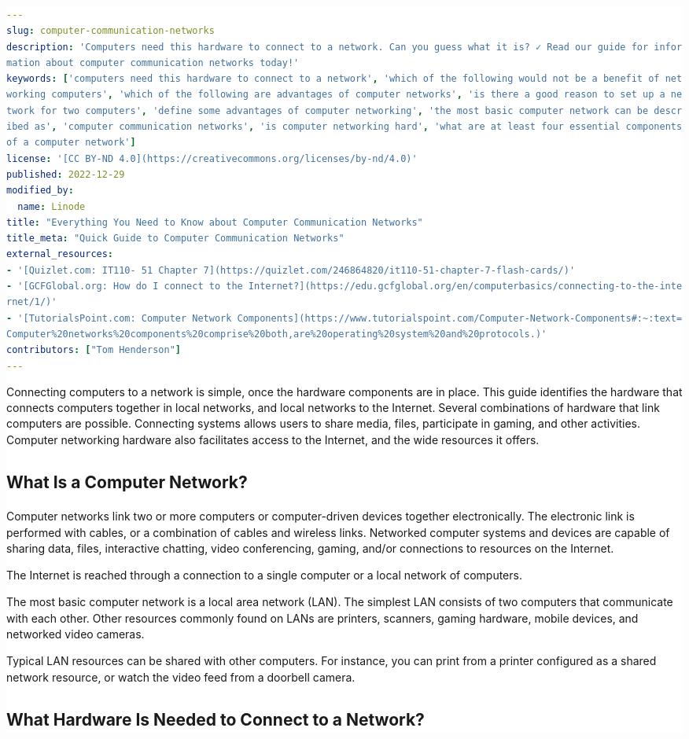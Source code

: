 ```yaml
---
slug: computer-communication-networks
description: 'Computers need this hardware to connect to a network. Can you guess what it is? ✓ Read our guide for information about computer communication networks today!'
keywords: ['computers need this hardware to connect to a network', 'which of the following would not be a benefit of networking computers', 'which of the following are advantages of computer networks', 'is there a good reason to set up a network for two computers', 'define some advantages of computer networking', 'the most basic computer network can be described as', 'computer communication networks', 'is computer networking hard', 'what are at least four essential components of a computer network']
license: '[CC BY-ND 4.0](https://creativecommons.org/licenses/by-nd/4.0)'
published: 2022-12-29
modified_by:
  name: Linode
title: "Everything You Need to Know about Computer Communication Networks"
title_meta: "Quick Guide to Computer Communication Networks"
external_resources:
- '[Quizlet.com: IT110- 51 Chapter 7](https://quizlet.com/246864820/it110-51-chapter-7-flash-cards/)'
- '[GCFGlobal.org: How do I connect to the Internet?](https://edu.gcfglobal.org/en/computerbasics/connecting-to-the-internet/1/)'
- '[TutorialsPoint.com: Computer Network Components](https://www.tutorialspoint.com/Computer-Network-Components#:~:text=Computer%20networks%20components%20comprise%20both,are%20operating%20system%20and%20protocols.)'
contributors: ["Tom Henderson"]
---
```


Connecting computers to a network is simple, once the hardware components are in place. This guide identifies the hardware that connects computers together in local networks, and local networks to the Internet. Several combinations of hardware that link computers are possible. Connecting systems allows users to share media, files, participate in gaming, and other activities. Computer networking hardware also facilitates access to the Internet, and the wide resources it offers.

## What Is a Computer Network?

Computer networks link two or more computers or computer-driven devices together electronically. The electronic link is performed with cables, or a combination of cables and wireless links. Networked computer systems and devices are capable of sharing data, files, interactive chatting, video conferencing, gaming, and/or connections to resources on the Internet.

The Internet is reached through a connection to a single computer or a local network of computers.

The most basic computer network is a local area network (LAN). The simplest LAN consists of two computers that communicate with each other. Other resources commonly found on LANs are printers, scanners, gaming hardware, mobile devices, and networked video cameras.

Typical LAN resources can be shared with other computers. For instance, you can print from a printer configured as a shared network resource, or watch the video feed from a doorbell camera.

## What Hardware Is Needed to Connect to a Network?
